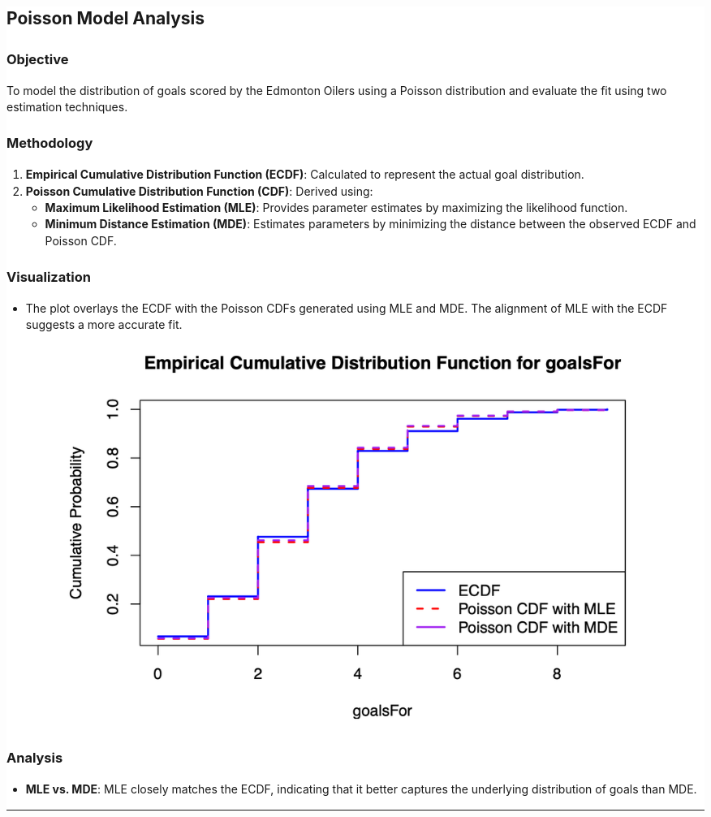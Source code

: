 
## Poisson Model Analysis
### Objective
To model the distribution of goals scored by the Edmonton Oilers using a Poisson distribution and evaluate the fit using two estimation techniques.

### Methodology
1. **Empirical Cumulative Distribution Function (ECDF)**: Calculated to represent the actual goal distribution.
2. **Poisson Cumulative Distribution Function (CDF)**: Derived using:
   - **Maximum Likelihood Estimation (MLE)**: Provides parameter estimates by maximizing the likelihood function.
   - **Minimum Distance Estimation (MDE)**: Estimates parameters by minimizing the distance between the observed ECDF and Poisson CDF.

### Visualization
- The plot overlays the ECDF with the Poisson CDFs generated using MLE and MDE. The alignment of MLE with the ECDF suggests a more accurate fit.
  ![ECDF vs. Poisson CDF (MLE & MDE)](plots/edm_poisson_cdf_mle_mde.png)

### Analysis
- **MLE vs. MDE**: MLE closely matches the ECDF, indicating that it better captures the underlying distribution of goals than MDE.

---